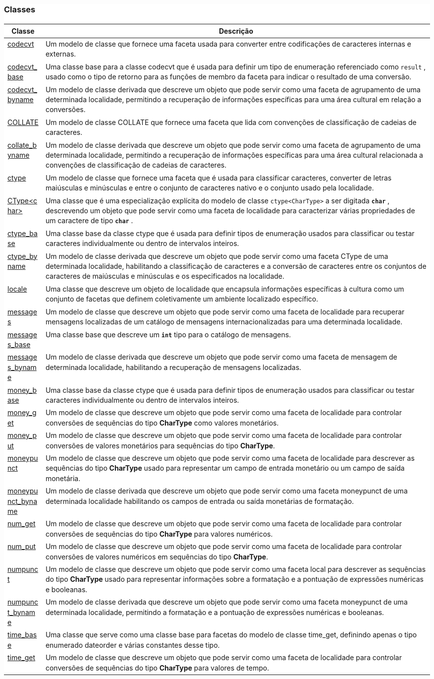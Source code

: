 
### <a name="classes"></a>Classes

|Classe|Descrição|
|-|-|
|[codecvt](../standard-library/codecvt-class.md)|Um modelo de classe que fornece uma faceta usada para converter entre codificações de caracteres internas e externas.|
|[codecvt_base](../standard-library/codecvt-base-class.md)|Uma classe base para a classe codecvt que é usada para definir um tipo de enumeração referenciado como `result` , usado como o tipo de retorno para as funções de membro da faceta para indicar o resultado de uma conversão.|
|[codecvt_byname](../standard-library/codecvt-byname-class.md)|Um modelo de classe derivada que descreve um objeto que pode servir como uma faceta de agrupamento de uma determinada localidade, permitindo a recuperação de informações específicas para uma área cultural em relação a conversões.|
|[COLLATE](../standard-library/collate-class.md)|Um modelo de classe COLLATE que fornece uma faceta que lida com convenções de classificação de cadeias de caracteres.|
|[collate_byname](../standard-library/collate-byname-class.md)|Um modelo de classe derivada que descreve um objeto que pode servir como uma faceta de agrupamento de uma determinada localidade, permitindo a recuperação de informações específicas para uma área cultural relacionada a convenções de classificação de cadeias de caracteres.|
|[ctype](../standard-library/ctype-class.md)|Um modelo de classe que fornece uma faceta que é usada para classificar caracteres, converter de letras maiúsculas e minúsculas e entre o conjunto de caracteres nativo e o conjunto usado pela localidade.|
|[CType\<char>](../standard-library/ctype-char-class.md)|Uma classe que é uma especialização explícita do modelo de classe `ctype<CharType>` a ser digitada **`char`** , descrevendo um objeto que pode servir como uma faceta de localidade para caracterizar várias propriedades de um caractere de tipo **`char`** .|
|[ctype_base](../standard-library/ctype-base-class.md)|Uma classe base da classe ctype que é usada para definir tipos de enumeração usados para classificar ou testar caracteres individualmente ou dentro de intervalos inteiros.|
|[ctype_byname](../standard-library/ctype-byname-class.md)|Um modelo de classe derivada que descreve um objeto que pode servir como uma faceta CType de uma determinada localidade, habilitando a classificação de caracteres e a conversão de caracteres entre os conjuntos de caracteres de maiúsculas e minúsculas e os especificados na localidade.|
|[locale](../standard-library/locale-class.md)|Uma classe que descreve um objeto de localidade que encapsula informações específicas à cultura como um conjunto de facetas que definem coletivamente um ambiente localizado específico.|
|[messages](../standard-library/messages-class.md)|Um modelo de classe que descreve um objeto que pode servir como uma faceta de localidade para recuperar mensagens localizadas de um catálogo de mensagens internacionalizadas para uma determinada localidade.|
|[messages_base](../standard-library/messages-base-class.md)|Uma classe base que descreve um **`int`** tipo para o catálogo de mensagens.|
|[messages_byname](../standard-library/messages-byname-class.md)|Um modelo de classe derivada que descreve um objeto que pode servir como uma faceta de mensagem de determinada localidade, habilitando a recuperação de mensagens localizadas.|
|[money_base](../standard-library/money-base-class.md)|Uma classe base da classe ctype que é usada para definir tipos de enumeração usados para classificar ou testar caracteres individualmente ou dentro de intervalos inteiros.|
|[money_get](../standard-library/money-get-class.md)|Um modelo de classe que descreve um objeto que pode servir como uma faceta de localidade para controlar conversões de sequências do tipo **CharType** como valores monetários.|
|[money_put](../standard-library/money-put-class.md)|Um modelo de classe que descreve um objeto que pode servir como uma faceta de localidade para controlar conversões de valores monetários para sequências do tipo **CharType**.|
|[moneypunct](../standard-library/moneypunct-class.md)|Um modelo de classe que descreve um objeto que pode servir como uma faceta de localidade para descrever as sequências do tipo **CharType** usado para representar um campo de entrada monetário ou um campo de saída monetária.|
|[moneypunct_byname](../standard-library/moneypunct-byname-class.md)|Um modelo de classe derivada que descreve um objeto que pode servir como uma faceta moneypunct de uma determinada localidade habilitando os campos de entrada ou saída monetárias de formatação.|
|[num_get](../standard-library/num-get-class.md)|Um modelo de classe que descreve um objeto que pode servir como uma faceta de localidade para controlar conversões de sequências do tipo **CharType** para valores numéricos.|
|[num_put](../standard-library/num-put-class.md)|Um modelo de classe que descreve um objeto que pode servir como uma faceta de localidade para controlar conversões de valores numéricos em sequências do tipo **CharType**.|
|[numpunct](../standard-library/numpunct-class.md)|Um modelo de classe que descreve um objeto que pode servir como uma faceta local para descrever as sequências do tipo **CharType** usado para representar informações sobre a formatação e a pontuação de expressões numéricas e booleanas.|
|[numpunct_byname](../standard-library/numpunct-byname-class.md)|Um modelo de classe derivada que descreve um objeto que pode servir como uma faceta moneypunct de uma determinada localidade, permitindo a formatação e a pontuação de expressões numéricas e booleanas.|
|[time_base](../standard-library/time-base-class.md)|Uma classe que serve como uma classe base para facetas do modelo de classe time_get, definindo apenas o tipo enumerado dateorder e várias constantes desse tipo.|
|[time_get](../standard-library/time-get-class.md)|Um modelo de classe que descreve um objeto que pode servir como uma faceta de localidade para controlar conversões de sequências do tipo **CharType** para valores de tempo.|